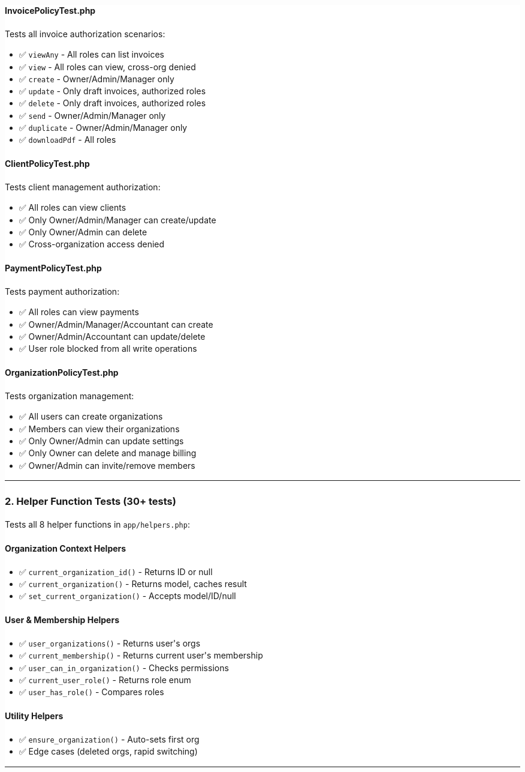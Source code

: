 #### **InvoicePolicyTest.php**
Tests all invoice authorization scenarios:
- ✅ `viewAny` - All roles can list invoices
- ✅ `view` - All roles can view, cross-org denied
- ✅ `create` - Owner/Admin/Manager only
- ✅ `update` - Only draft invoices, authorized roles
- ✅ `delete` - Only draft invoices, authorized roles
- ✅ `send` - Owner/Admin/Manager only
- ✅ `duplicate` - Owner/Admin/Manager only
- ✅ `downloadPdf` - All roles

#### **ClientPolicyTest.php**
Tests client management authorization:
- ✅ All roles can view clients
- ✅ Only Owner/Admin/Manager can create/update
- ✅ Only Owner/Admin can delete
- ✅ Cross-organization access denied

#### **PaymentPolicyTest.php**
Tests payment authorization:
- ✅ All roles can view payments
- ✅ Owner/Admin/Manager/Accountant can create
- ✅ Owner/Admin/Accountant can update/delete
- ✅ User role blocked from all write operations

#### **OrganizationPolicyTest.php**
Tests organization management:
- ✅ All users can create organizations
- ✅ Members can view their organizations
- ✅ Only Owner/Admin can update settings
- ✅ Only Owner can delete and manage billing
- ✅ Owner/Admin can invite/remove members

---

### **2. Helper Function Tests** (30+ tests)

Tests all 8 helper functions in `app/helpers.php`:

#### **Organization Context Helpers**
- ✅ `current_organization_id()` - Returns ID or null
- ✅ `current_organization()` - Returns model, caches result
- ✅ `set_current_organization()` - Accepts model/ID/null

#### **User & Membership Helpers**
- ✅ `user_organizations()` - Returns user's orgs
- ✅ `current_membership()` - Returns current user's membership
- ✅ `user_can_in_organization()` - Checks permissions
- ✅ `current_user_role()` - Returns role enum
- ✅ `user_has_role()` - Compares roles

#### **Utility Helpers**
- ✅ `ensure_organization()` - Auto-sets first org
- ✅ Edge cases (deleted orgs, rapid switching)

---